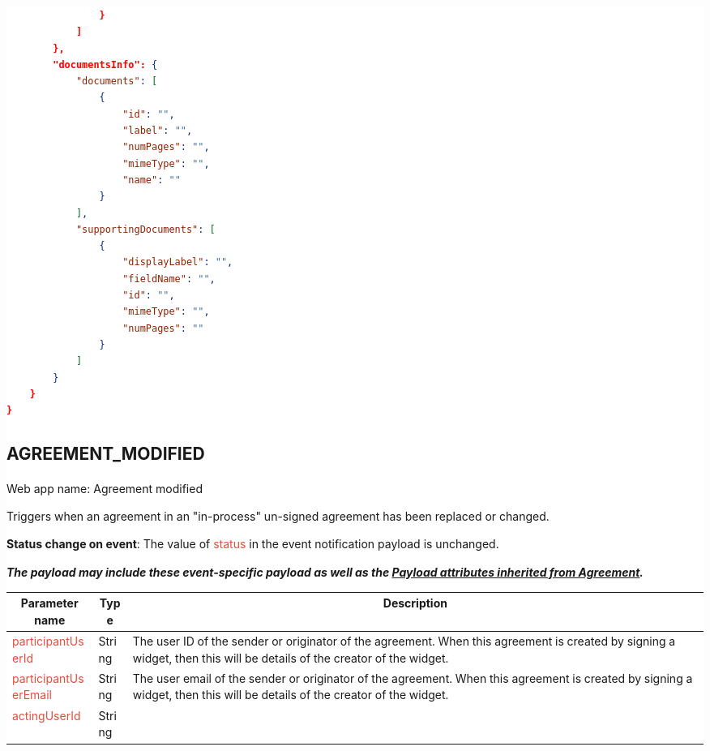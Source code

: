 ```json
                }
            ]
        },
        "documentsInfo": {
            "documents": [
                {
                    "id": "",
                    "label": "",
                    "numPages": "",
                    "mimeType": "",
                    "name": ""
                }
            ],
            "supportingDocuments": [
                {
                    "displayLabel": "",
                    "fieldName": "",
                    "id": "",
                    "mimeType": "",
                    "numPages": ""
                }
            ]
        }
    }
}
```

## AGREEMENT_MODIFIED

Web app name: Agreement modified

Triggers when an agreement in an "in-process" un-signed agreement has been replaced or changed.

**Status change on event**: The value of <span style="color: #e74c3c">status</span> in the event notification payload is unchanged.

***The payload may include these event-specific payload as well as the <span style="color: #2980b9">[Payload attributes inherited from Agreement](#payload-attributes-inherited-from-agreement)</span>.***

<table columnWidths="22,8,70">
    <thead>
        <tr>
            <th>Parameter name</th>
            <th>Type</th>
            <th>Description</th>
        </tr>
    </thead>
    <tbody>
        <tr>
            <td><span style="color: #e74c3c">participantUserId</span></td>
            <td>String</td>
            <td>The user ID of the sender or originator of the agreement. When this agreement is created by signing a widget, then this will be details of the creator of the widget.</td>
        </tr>
        <tr>
            <td><span style="color: #e74c3c">participantUserEmail</span></td>
            <td>String</td>
            <td>The user email of the sender or originator of the agreement. When this agreement is created by signing a widget, then this will be details of the creator of the widget.</td>
        </tr>
        <tr>
            <td><span style="color: #e74c3c">actingUserId</span></td>
            <td>String</td>